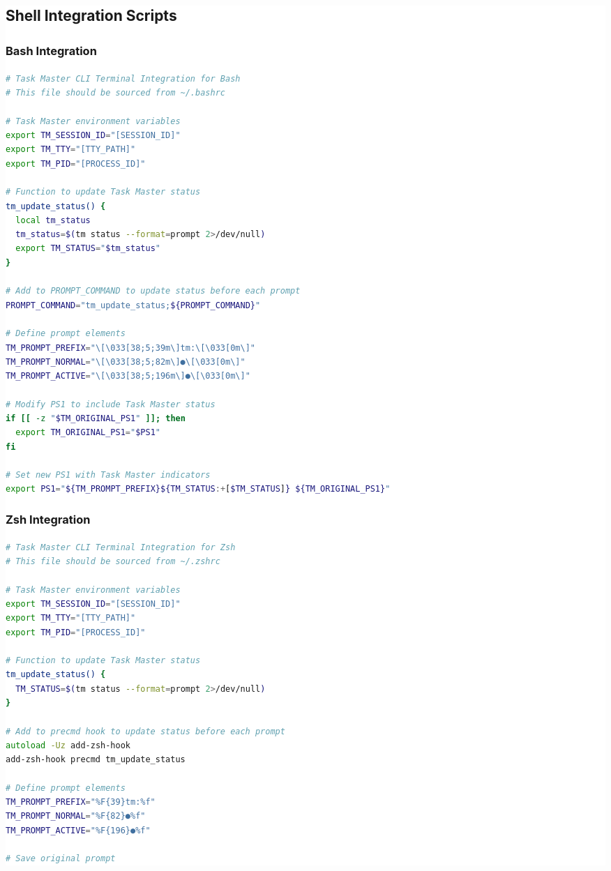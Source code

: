 ## Shell Integration Scripts

### Bash Integration

```bash
# Task Master CLI Terminal Integration for Bash
# This file should be sourced from ~/.bashrc

# Task Master environment variables
export TM_SESSION_ID="[SESSION_ID]"
export TM_TTY="[TTY_PATH]"
export TM_PID="[PROCESS_ID]"

# Function to update Task Master status
tm_update_status() {
  local tm_status
  tm_status=$(tm status --format=prompt 2>/dev/null)
  export TM_STATUS="$tm_status"
}

# Add to PROMPT_COMMAND to update status before each prompt
PROMPT_COMMAND="tm_update_status;${PROMPT_COMMAND}"

# Define prompt elements
TM_PROMPT_PREFIX="\[\033[38;5;39m\]tm:\[\033[0m\]"
TM_PROMPT_NORMAL="\[\033[38;5;82m\]●\[\033[0m\]"
TM_PROMPT_ACTIVE="\[\033[38;5;196m\]●\[\033[0m\]"

# Modify PS1 to include Task Master status
if [[ -z "$TM_ORIGINAL_PS1" ]]; then
  export TM_ORIGINAL_PS1="$PS1"
fi

# Set new PS1 with Task Master indicators
export PS1="${TM_PROMPT_PREFIX}${TM_STATUS:+[$TM_STATUS]} ${TM_ORIGINAL_PS1}"
```

### Zsh Integration

```zsh
# Task Master CLI Terminal Integration for Zsh
# This file should be sourced from ~/.zshrc

# Task Master environment variables
export TM_SESSION_ID="[SESSION_ID]"
export TM_TTY="[TTY_PATH]"
export TM_PID="[PROCESS_ID]"

# Function to update Task Master status
tm_update_status() {
  TM_STATUS=$(tm status --format=prompt 2>/dev/null)
}

# Add to precmd hook to update status before each prompt
autoload -Uz add-zsh-hook
add-zsh-hook precmd tm_update_status

# Define prompt elements
TM_PROMPT_PREFIX="%F{39}tm:%f"
TM_PROMPT_NORMAL="%F{82}●%f"
TM_PROMPT_ACTIVE="%F{196}●%f"

# Save original prompt
```